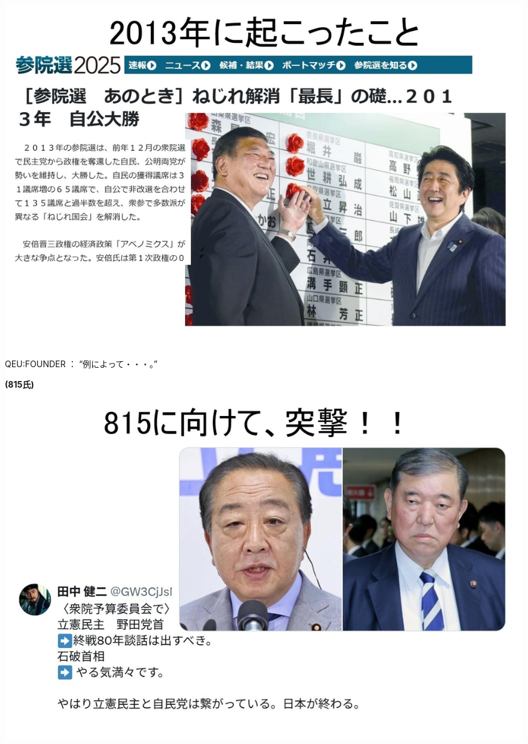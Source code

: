 ![imageINDS2-33-3](/2025-08-10-QEUR23_INDHS33/imageINDS2-33-3.jpg) 

QEU:FOUNDER ： “例によって・・・。”

**(815氏)**

![imageINDS2-33-4](/2025-08-10-QEUR23_INDHS33/imageINDS2-33-4.jpg) 
